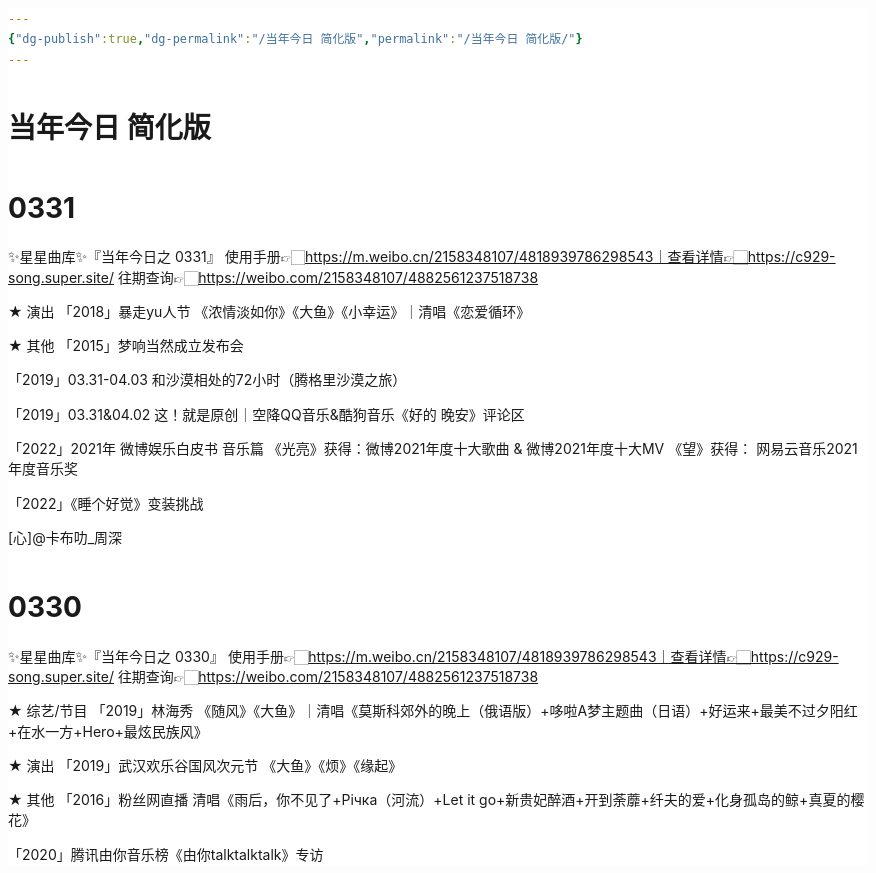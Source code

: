 ```yaml
---
{"dg-publish":true,"dg-permalink":"/当年今日 简化版","permalink":"/当年今日 简化版/"}
---
```



# 当年今日 简化版

# 0331

✨星星曲库✨『当年今日之 0331』
使用手册👉🏻https://m.weibo.cn/2158348107/4818939786298543｜查看详情👉🏻https://c929-song.super.site/
往期查询👉🏻https://weibo.com/2158348107/4882561237518738

★ 演出
「2018」暴走yu人节
		《浓情淡如你》《大鱼》《小幸运》｜清唱《恋爱循环》

★ 其他
「2015」梦响当然成立发布会

「2019」03.31-04.03 和沙漠相处的72小时（腾格里沙漠之旅）

「2019」03.31&04.02 这！就是原创｜空降QQ音乐&酷狗音乐《好的 晚安》评论区

「2022」2021年 微博娱乐白皮书 音乐篇
	《光亮》获得：微博2021年度十大歌曲 & 微博2021年度十大MV
	《望》获得： 网易云音乐2021年度音乐奖

「2022」《睡个好觉》变装挑战

[心]@卡布叻_周深

# 0330

✨星星曲库✨『当年今日之 0330』
使用手册👉🏻https://m.weibo.cn/2158348107/4818939786298543｜查看详情👉🏻https://c929-song.super.site/
往期查询👉🏻https://weibo.com/2158348107/4882561237518738

★ 综艺/节目
「2019」林海秀
	《随风》《大鱼》｜清唱《莫斯科郊外的晚上（俄语版）+哆啦A梦主题曲（日语）+好运来+最美不过夕阳红+在水一方+Hero+最炫民族风》

★ 演出
「2019」武汉欢乐谷国风次元节
	《大鱼》《烦》《缘起》

★ 其他
「2016」粉丝网直播
	清唱《雨后，你不见了+Рiчка（河流）+Let it go+新贵妃醉酒+开到荼蘼+纤夫的爱+化身孤岛的鲸+真夏的樱花》

「2020」腾讯由你音乐榜《由你talktalktalk》专访
